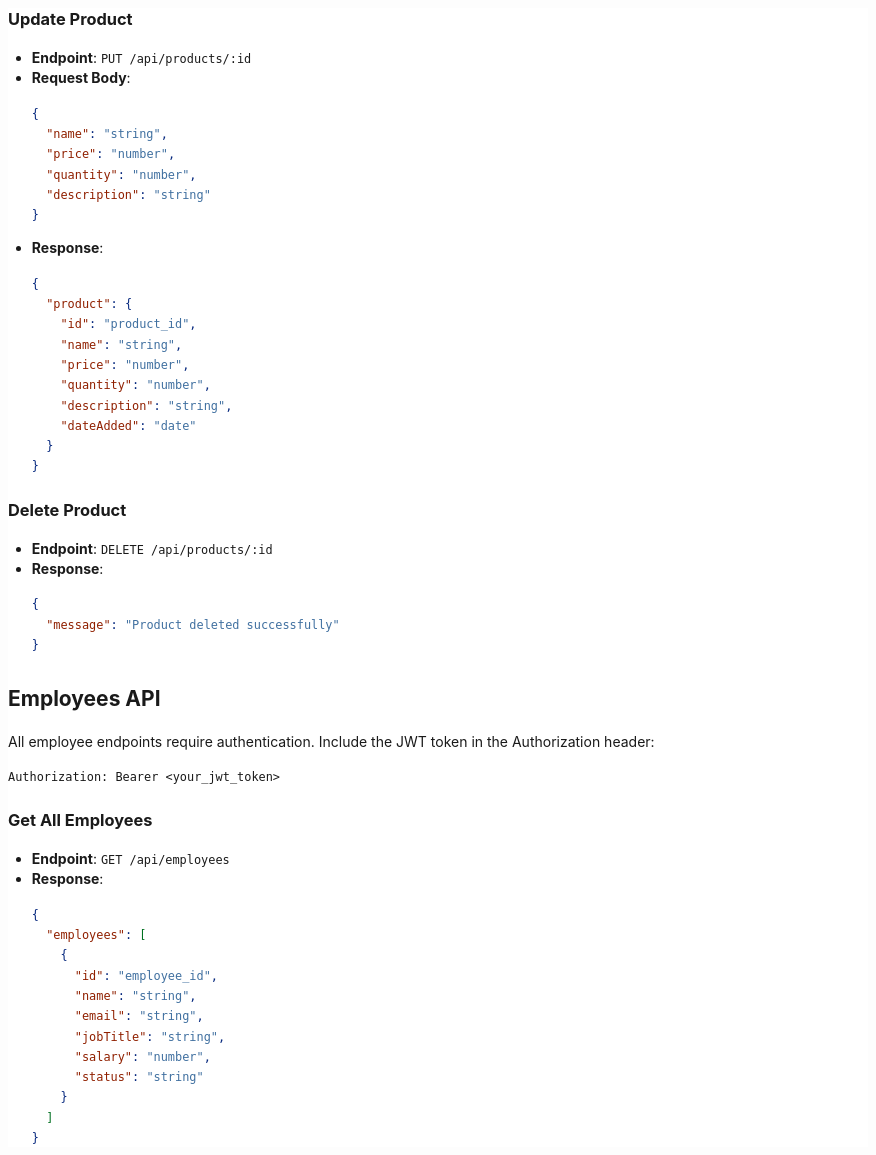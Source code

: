   ```json
  ```

### Update Product
- **Endpoint**: `PUT /api/products/:id`
- **Request Body**:
  ```json
  {
    "name": "string",
    "price": "number",
    "quantity": "number",
    "description": "string"
  }
  ```
- **Response**:
  ```json
  {
    "product": {
      "id": "product_id",
      "name": "string",
      "price": "number",
      "quantity": "number",
      "description": "string",
      "dateAdded": "date"
    }
  }
  ```

### Delete Product
- **Endpoint**: `DELETE /api/products/:id`
- **Response**:
  ```json
  {
    "message": "Product deleted successfully"
  }
  ```

## Employees API

All employee endpoints require authentication. Include the JWT token in the Authorization header:
```
Authorization: Bearer <your_jwt_token>
```

### Get All Employees
- **Endpoint**: `GET /api/employees`
- **Response**:
  ```json
  {
    "employees": [
      {
        "id": "employee_id",
        "name": "string",
        "email": "string",
        "jobTitle": "string",
        "salary": "number",
        "status": "string"
      }
    ]
  }
  ```
